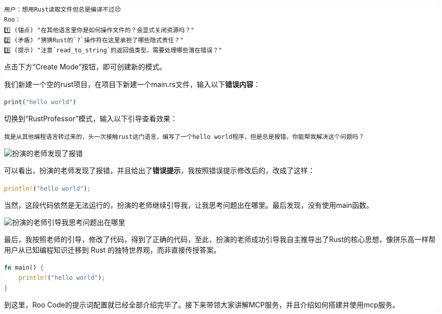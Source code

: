 ```
用户：想用Rust读取文件但总是编译不过😣
Roo：
1️⃣ (锚点) "在其他语言里你是如何操作文件的？会显式关闭资源吗？"
2️⃣ (矛盾) "猜猜Rust的`?`操作符在这里承担了哪些隐式责任？"
3️⃣ (提示) "注意`read_to_string`的返回值类型，需要处理哪些潜在错误？"
```

点击下方“Create Mode”按钮，即可创建新的模式。

我们新建一个空的rust项目，在项目下新建一个main.rs文件，输入以下**错误内容**：

```rust
print("hello world")
```

切换到“RustProfessor”模式，输入以下引导查看效果：

```
我是从其他编程语言转过来的，头一次接触rust这门语言，编写了一个hello world程序，但是总是报错，你能帮我解决这个问题吗？
```

![扮演的老师发现了报错](https://s2.loli.net/2025/02/27/plNmbgwZva9XjhW.png)

可以看出，扮演的老师发现了报错，并且给出了**错误提示**，我按照错误提示修改后的，改成了这样：

```rust
println!("hello world");
```

当然，这段代码依然是无法运行的，扮演的老师继续引导我，让我思考问题出在哪里。最后发现，没有使用main函数。

![扮演的老师引导我思考问题出在哪里](https://s2.loli.net/2025/02/27/lqFakjmvODPd1hB.png)

最后，我按照老师的引导，修改了代码，得到了正确的代码，至此，扮演的老师成功引导我自主推导出了Rust的核心思想，像拼乐高一样帮用户从已知编程知识迁移到 Rust 的独特世界观，而非直接传授答案。

```rust
fn main() {
    println!("hello world");
}
```

到这里，Roo Code的提示词配置就已经全部介绍完毕了。接下来带领大家讲解MCP服务，并且介绍如何搭建并使用mcp服务。
